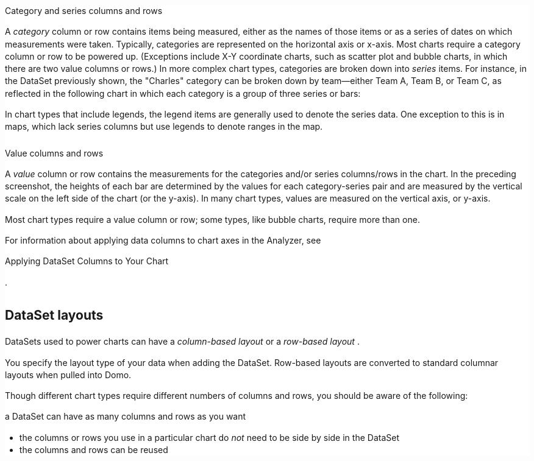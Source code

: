 ###
 Category and series columns and rows

A
 *category*
 column or row contains items being measured, either as the names of those items or as a series of dates on which measurements were taken. Typically, categories are represented on the horizontal axis or x-axis. Most charts require a category column or row to be powered up. (Exceptions include X-Y coordinate charts, such as scatter plot and bubble charts, in which there are two value columns or rows.) In more complex chart types, categories are broken down into
 *series*
 items. For instance, in the DataSet previously shown, the "Charles" category can be broken down by team—either Team A, Team B, or Team C, as reflected in the following chart in which each category is a group of three series or bars:

In chart types that include legends, the legend items are generally used to denote the series data. One exception to this is in maps, which lack series columns but use legends to denote ranges in the map.

###
 Value columns and rows

A
 *value*
 column or row contains the measurements for the categories and/or series columns/rows in the chart. In the preceding screenshot, the heights of each bar are determined by the values for each category-series pair and are measured by the vertical scale on the left side of the chart (or the y-axis). In many chart types, values are measured on the vertical axis, or y-axis.


 Most chart types require a value column or row; some types, like bubble charts, require more than one.


 For information about applying data columns to chart axes in the Analyzer, see

Applying DataSet Columns to Your Chart

.


 DataSet layouts
-----------------

DataSets used to power charts can have a
 *column-based layout*
 or a
 *row-based layout*
 .


 You specify the layout type of your data when adding the DataSet. Row-based layouts are converted to standard columnar layouts when pulled into Domo.


 Though different chart types require different numbers of columns and rows, you should be aware of the following:

 a DataSet can have as many columns and rows as you want
* the columns or rows you use in a particular chart do
 *not*
 need to be side by side in the DataSet
* the columns and rows can be reused
